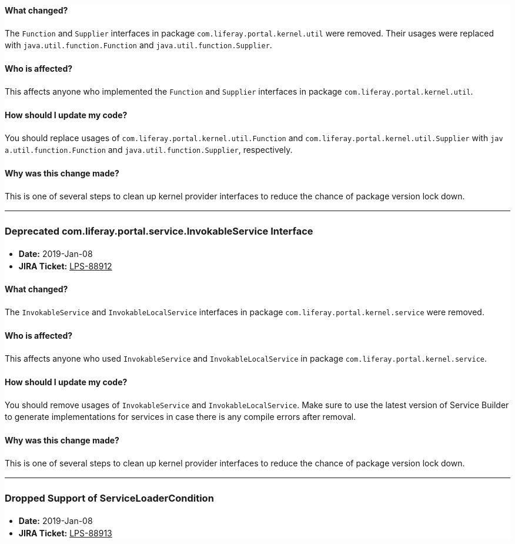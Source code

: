 #### What changed?

The `Function` and `Supplier` interfaces in package
`com.liferay.portal.kernel.util` were removed. Their usages were replaced with
`java.util.function.Function` and `java.util.function.Supplier`.

#### Who is affected?

This affects anyone who implemented the `Function` and `Supplier` interfaces in
package `com.liferay.portal.kernel.util`.

#### How should I update my code?

You should replace usages of `com.liferay.portal.kernel.util.Function` and
`com.liferay.portal.kernel.util.Supplier` with `java.util.function.Function` and
`java.util.function.Supplier`, respectively.

#### Why was this change made?

This is one of several steps to clean up kernel provider interfaces to reduce
the chance of package version lock down.

---------------------------------------

### Deprecated com.liferay.portal.service.InvokableService Interface
- **Date:** 2019-Jan-08
- **JIRA Ticket:** [LPS-88912](https://issues.liferay.com/browse/LPS-88912)

#### What changed?

The `InvokableService` and `InvokableLocalService` interfaces in package
`com.liferay.portal.kernel.service` were removed.

#### Who is affected?

This affects anyone who used `InvokableService` and `InvokableLocalService` in
package `com.liferay.portal.kernel.service`.

#### How should I update my code?

You should remove usages of `InvokableService` and `InvokableLocalService`. Make
sure to use the latest version of Service Builder to generate implementations
for services in case there is any compile errors after removal.

#### Why was this change made?

This is one of several steps to clean up kernel provider interfaces to reduce
the chance of package version lock down.

---------------------------------------

### Dropped Support of ServiceLoaderCondition [](id=dropped-support-of-serviceloadercondition)
- **Date:** 2019-Jan-08
- **JIRA Ticket:** [LPS-88913](https://issues.liferay.com/browse/LPS-88913)
